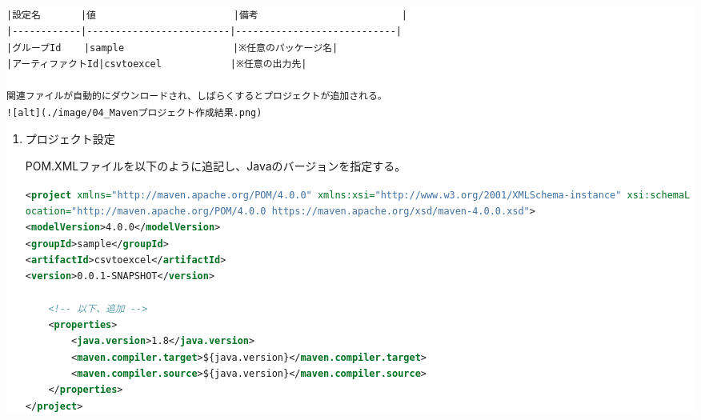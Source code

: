     |設定名       |値                        |備考                         |
    |------------|-------------------------|----------------------------|
    |グループId    |sample                   |※任意のパッケージ名|
    |アーティファクトId|csvtoexcel            |※任意の出力先|

    関連ファイルが自動的にダウンロードされ、しばらくするとプロジェクトが追加される。
    ![alt](./image/04_Mavenプロジェクト作成結果.png)


1. プロジェクト設定

    POM.XMLファイルを以下のように追記し、Javaのバージョンを指定する。

    ``` xml
    <project xmlns="http://maven.apache.org/POM/4.0.0" xmlns:xsi="http://www.w3.org/2001/XMLSchema-instance" xsi:schemaLocation="http://maven.apache.org/POM/4.0.0 https://maven.apache.org/xsd/maven-4.0.0.xsd">
    <modelVersion>4.0.0</modelVersion>
    <groupId>sample</groupId>
    <artifactId>csvtoexcel</artifactId>
    <version>0.0.1-SNAPSHOT</version>

        <!-- 以下、追加 -->
        <properties>
            <java.version>1.8</java.version>
            <maven.compiler.target>${java.version}</maven.compiler.target>
            <maven.compiler.source>${java.version}</maven.compiler.source>
        </properties>
    </project>
    ```
